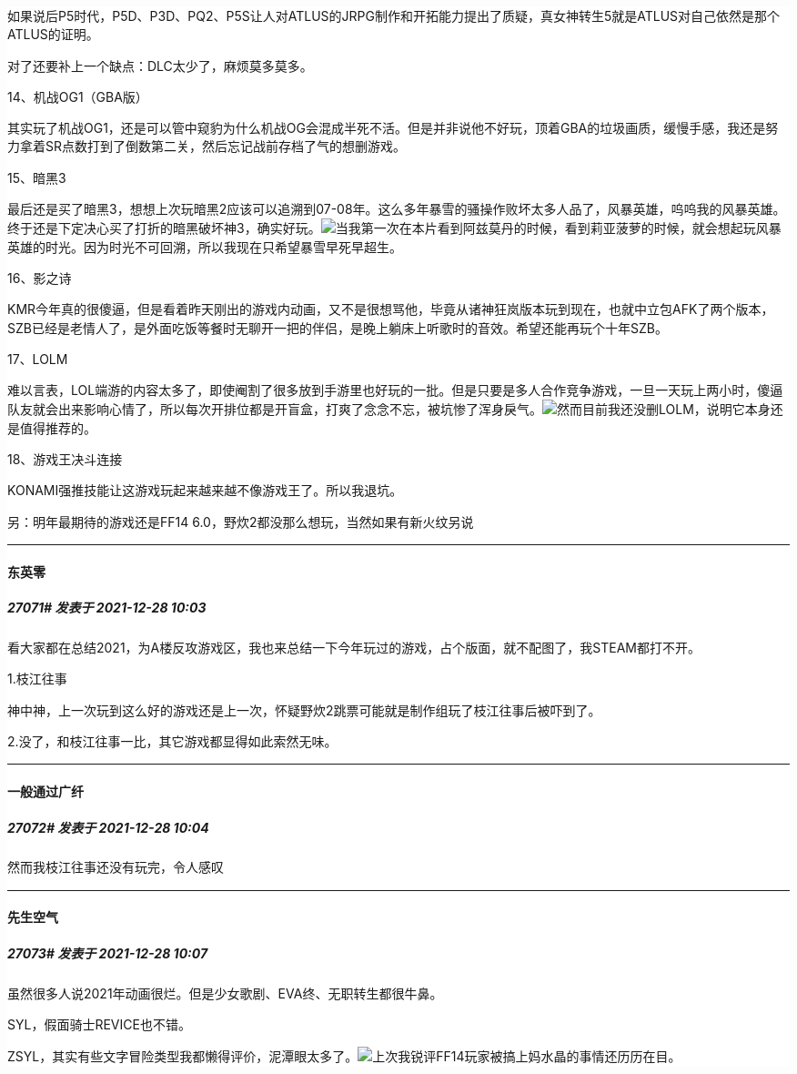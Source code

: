如果说后P5时代，P5D、P3D、PQ2、P5S让人对ATLUS的JRPG制作和开拓能力提出了质疑，真女神转生5就是ATLUS对自己依然是那个ATLUS的证明。

对了还要补上一个缺点：DLC太少了，麻烦莫多莫多。

14、机战OG1（GBA版）

其实玩了机战OG1，还是可以管中窥豹为什么机战OG会混成半死不活。但是并非说他不好玩，顶着GBA的垃圾画质，缓慢手感，我还是努力拿着SR点数打到了倒数第二关，然后忘记战前存档了气的想删游戏。

15、暗黑3

最后还是买了暗黑3，想想上次玩暗黑2应该可以追溯到07-08年。这么多年暴雪的骚操作败坏太多人品了，风暴英雄，呜呜我的风暴英雄。终于还是下定决心买了打折的暗黑破坏神3，确实好玩。<img src="https://static.saraba1st.com/image/smiley/face2017/001.png" referrerpolicy="no-referrer">当我第一次在本片看到阿兹莫丹的时候，看到莉亚菠萝的时候，就会想起玩风暴英雄的时光。因为时光不可回溯，所以我现在只希望暴雪早死早超生。

16、影之诗

KMR今年真的很傻逼，但是看着昨天刚出的游戏内动画，又不是很想骂他，毕竟从诸神狂岚版本玩到现在，也就中立包AFK了两个版本，SZB已经是老情人了，是外面吃饭等餐时无聊开一把的伴侣，是晚上躺床上听歌时的音效。希望还能再玩个十年SZB。

17、LOLM

难以言表，LOL端游的内容太多了，即使阉割了很多放到手游里也好玩的一批。但是只要是多人合作竞争游戏，一旦一天玩上两小时，傻逼队友就会出来影响心情了，所以每次开排位都是开盲盒，打爽了念念不忘，被坑惨了浑身戾气。<img src="https://static.saraba1st.com/image/smiley/face2017/067.png" referrerpolicy="no-referrer">然而目前我还没删LOLM，说明它本身还是值得推荐的。

18、游戏王决斗连接

KONAMI强推技能让这游戏玩起来越来越不像游戏王了。所以我退坑。

另：明年最期待的游戏还是FF14 6.0，野炊2都没那么想玩，当然如果有新火纹另说

*****

####  东英零  
##### 27071#       发表于 2021-12-28 10:03

看大家都在总结2021，为A楼反攻游戏区，我也来总结一下今年玩过的游戏，占个版面，就不配图了，我STEAM都打不开。

1.枝江往事

神中神，上一次玩到这么好的游戏还是上一次，怀疑野炊2跳票可能就是制作组玩了枝江往事后被吓到了。

2.没了，和枝江往事一比，其它游戏都显得如此索然无味。

*****

####  一般通过广纤  
##### 27072#       发表于 2021-12-28 10:04

然而我枝江往事还没有玩完，令人感叹



*****

####  先生空气  
##### 27073#       发表于 2021-12-28 10:07

虽然很多人说2021年动画很烂。但是少女歌剧、EVA终、无职转生都很牛鼻。

SYL，假面骑士REVICE也不错。

ZSYL，其实有些文字冒险类型我都懒得评价，泥潭眼太多了。<img src="https://static.saraba1st.com/image/smiley/face2017/067.png" referrerpolicy="no-referrer">上次我锐评FF14玩家被搞上妈水晶的事情还历历在目。

